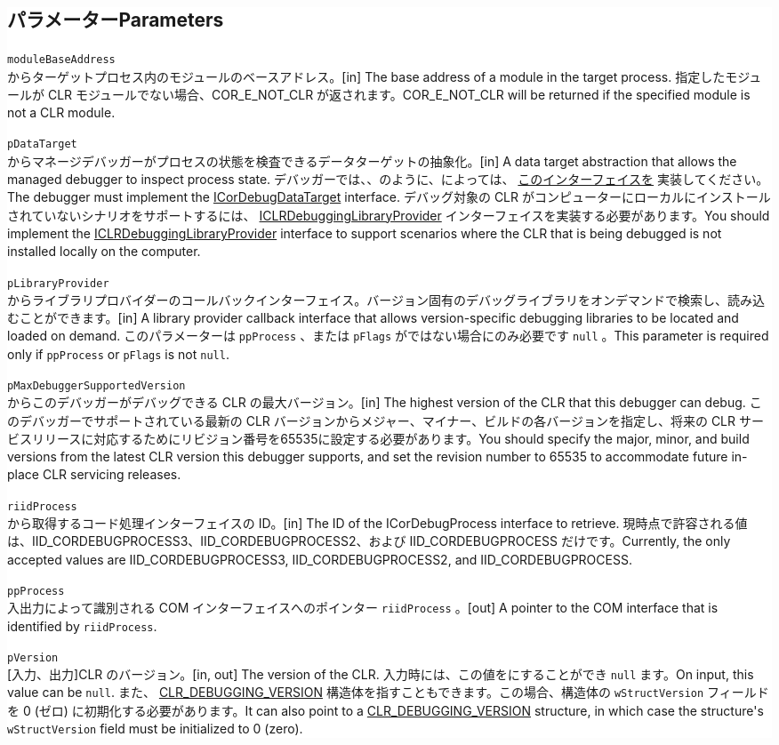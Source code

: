 ## <a name="parameters"></a><span data-ttu-id="ccb81-106">パラメーター</span><span class="sxs-lookup"><span data-stu-id="ccb81-106">Parameters</span></span>  

 `moduleBaseAddress`  
 <span data-ttu-id="ccb81-107">からターゲットプロセス内のモジュールのベースアドレス。</span><span class="sxs-lookup"><span data-stu-id="ccb81-107">[in] The base address of a module in the target process.</span></span> <span data-ttu-id="ccb81-108">指定したモジュールが CLR モジュールでない場合、COR_E_NOT_CLR が返されます。</span><span class="sxs-lookup"><span data-stu-id="ccb81-108">COR_E_NOT_CLR will be returned if the specified module is not a CLR module.</span></span>  
  
 `pDataTarget`  
 <span data-ttu-id="ccb81-109">からマネージデバッガーがプロセスの状態を検査できるデータターゲットの抽象化。</span><span class="sxs-lookup"><span data-stu-id="ccb81-109">[in] A data target abstraction that allows the managed debugger to inspect process state.</span></span> <span data-ttu-id="ccb81-110">デバッガーでは、、のように、によっては、 [このインターフェイスを](icordebugdatatarget-interface.md) 実装してください。</span><span class="sxs-lookup"><span data-stu-id="ccb81-110">The debugger must implement the [ICorDebugDataTarget](icordebugdatatarget-interface.md) interface.</span></span> <span data-ttu-id="ccb81-111">デバッグ対象の CLR がコンピューターにローカルにインストールされていないシナリオをサポートするには、 [ICLRDebuggingLibraryProvider](iclrdebugginglibraryprovider-interface.md) インターフェイスを実装する必要があります。</span><span class="sxs-lookup"><span data-stu-id="ccb81-111">You should implement the [ICLRDebuggingLibraryProvider](iclrdebugginglibraryprovider-interface.md) interface to support scenarios where the CLR that is being debugged is not installed locally on the computer.</span></span>  
  
 `pLibraryProvider`  
 <span data-ttu-id="ccb81-112">からライブラリプロバイダーのコールバックインターフェイス。バージョン固有のデバッグライブラリをオンデマンドで検索し、読み込むことができます。</span><span class="sxs-lookup"><span data-stu-id="ccb81-112">[in] A library provider callback interface that allows version-specific debugging libraries to be located and loaded on demand.</span></span> <span data-ttu-id="ccb81-113">このパラメーターは `ppProcess` 、または `pFlags` がではない場合にのみ必要です `null` 。</span><span class="sxs-lookup"><span data-stu-id="ccb81-113">This parameter is required only if `ppProcess` or `pFlags` is not `null`.</span></span>  
  
 `pMaxDebuggerSupportedVersion`  
 <span data-ttu-id="ccb81-114">からこのデバッガーがデバッグできる CLR の最大バージョン。</span><span class="sxs-lookup"><span data-stu-id="ccb81-114">[in] The highest version of the CLR that this debugger can debug.</span></span> <span data-ttu-id="ccb81-115">このデバッガーでサポートされている最新の CLR バージョンからメジャー、マイナー、ビルドの各バージョンを指定し、将来の CLR サービスリリースに対応するためにリビジョン番号を65535に設定する必要があります。</span><span class="sxs-lookup"><span data-stu-id="ccb81-115">You should specify the major, minor, and build versions from the latest CLR version this debugger supports, and set the revision number to 65535 to accommodate future in-place CLR servicing releases.</span></span>  
  
 `riidProcess`  
 <span data-ttu-id="ccb81-116">から取得するコード処理インターフェイスの ID。</span><span class="sxs-lookup"><span data-stu-id="ccb81-116">[in] The ID of the ICorDebugProcess interface to retrieve.</span></span> <span data-ttu-id="ccb81-117">現時点で許容される値は、IID_CORDEBUGPROCESS3、IID_CORDEBUGPROCESS2、および IID_CORDEBUGPROCESS だけです。</span><span class="sxs-lookup"><span data-stu-id="ccb81-117">Currently, the only accepted values are IID_CORDEBUGPROCESS3, IID_CORDEBUGPROCESS2, and IID_CORDEBUGPROCESS.</span></span>  
  
 `ppProcess`  
 <span data-ttu-id="ccb81-118">入出力によって識別される COM インターフェイスへのポインター `riidProcess` 。</span><span class="sxs-lookup"><span data-stu-id="ccb81-118">[out] A pointer to the COM interface that is identified by `riidProcess`.</span></span>  
  
 `pVersion`  
 <span data-ttu-id="ccb81-119">[入力、出力]CLR のバージョン。</span><span class="sxs-lookup"><span data-stu-id="ccb81-119">[in, out] The version of the CLR.</span></span> <span data-ttu-id="ccb81-120">入力時には、この値をにすることができ `null` ます。</span><span class="sxs-lookup"><span data-stu-id="ccb81-120">On input, this value can be `null`.</span></span> <span data-ttu-id="ccb81-121">また、 [CLR_DEBUGGING_VERSION](clr-debugging-version-structure.md) 構造体を指すこともできます。この場合、構造体の `wStructVersion` フィールドを 0 (ゼロ) に初期化する必要があります。</span><span class="sxs-lookup"><span data-stu-id="ccb81-121">It can also point to a [CLR_DEBUGGING_VERSION](clr-debugging-version-structure.md) structure, in which case the structure's `wStructVersion` field must be initialized to 0 (zero).</span></span>  
  